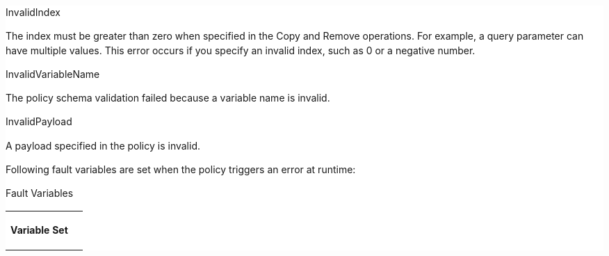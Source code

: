 InvalidIndex



</td>
<td valign="top">

The index must be greater than zero when specified in the Copy and Remove operations. For example, a query parameter can have multiple values. This error occurs if you specify an invalid index, such as 0 or a negative number.



</td>
</tr>
<tr>
<td valign="top">

InvalidVariableName



</td>
<td valign="top">

The policy schema validation failed because a variable name is invalid.



</td>
</tr>
<tr>
<td valign="top">

InvalidPayload



</td>
<td valign="top">

A payload specified in the policy is invalid.



</td>
</tr>
</table>

Following fault variables are set when the policy triggers an error at runtime:

<a name="loio523efe6d0a9d43beb5d62ad07937578f__table_c4m_r25_h1b"/>Fault Variables


<table>
<tr>
<th valign="top">

Variable Set



</th>
<th valign="top">
